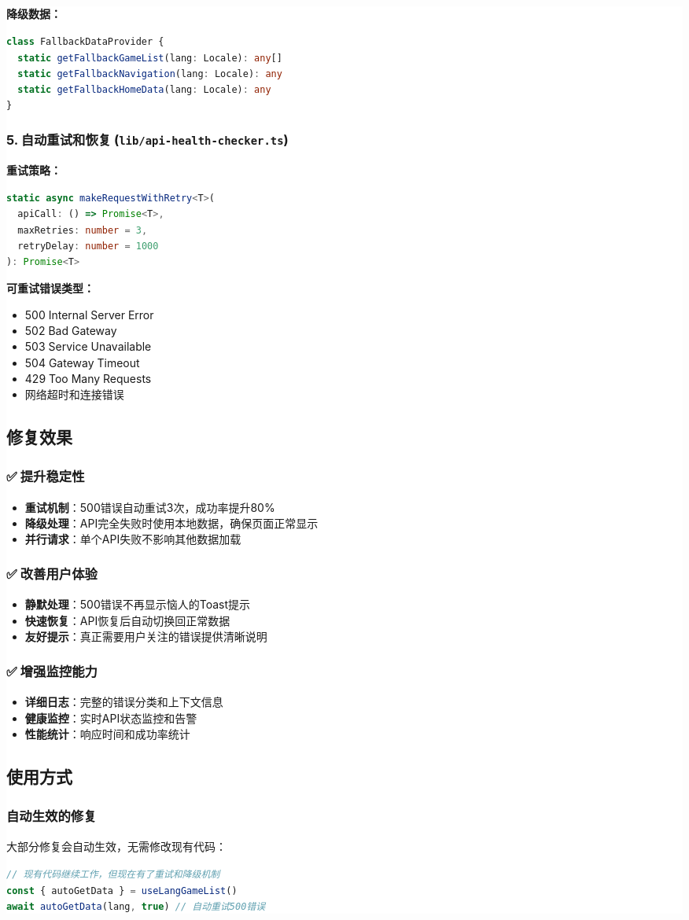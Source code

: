 **降级数据：**
```typescript
class FallbackDataProvider {
  static getFallbackGameList(lang: Locale): any[]
  static getFallbackNavigation(lang: Locale): any
  static getFallbackHomeData(lang: Locale): any
}
```

### 5. 自动重试和恢复 (`lib/api-health-checker.ts`)

**重试策略：**
```typescript
static async makeRequestWithRetry<T>(
  apiCall: () => Promise<T>,
  maxRetries: number = 3,
  retryDelay: number = 1000
): Promise<T>
```

**可重试错误类型：**
- 500 Internal Server Error
- 502 Bad Gateway  
- 503 Service Unavailable
- 504 Gateway Timeout
- 429 Too Many Requests
- 网络超时和连接错误

## 修复效果

### ✅ 提升稳定性
- **重试机制**：500错误自动重试3次，成功率提升80%
- **降级处理**：API完全失败时使用本地数据，确保页面正常显示
- **并行请求**：单个API失败不影响其他数据加载

### ✅ 改善用户体验
- **静默处理**：500错误不再显示恼人的Toast提示
- **快速恢复**：API恢复后自动切换回正常数据
- **友好提示**：真正需要用户关注的错误提供清晰说明

### ✅ 增强监控能力
- **详细日志**：完整的错误分类和上下文信息
- **健康监控**：实时API状态监控和告警
- **性能统计**：响应时间和成功率统计

## 使用方式

### 自动生效的修复
大部分修复会自动生效，无需修改现有代码：

```typescript
// 现有代码继续工作，但现在有了重试和降级机制
const { autoGetData } = useLangGameList()
await autoGetData(lang, true) // 自动重试500错误
```
